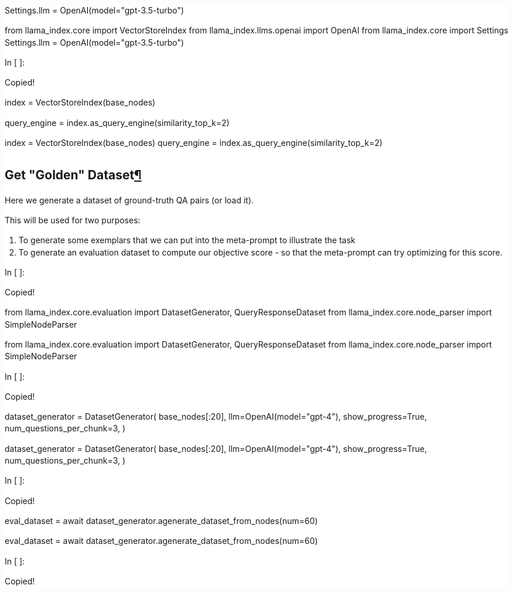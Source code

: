 Settings.llm \= OpenAI(model\="gpt-3.5-turbo")

from llama\_index.core import VectorStoreIndex from llama\_index.llms.openai import OpenAI from llama\_index.core import Settings Settings.llm = OpenAI(model="gpt-3.5-turbo")

In \[ \]:

Copied!

index \= VectorStoreIndex(base\_nodes)

query\_engine \= index.as\_query\_engine(similarity\_top\_k\=2)

index = VectorStoreIndex(base\_nodes) query\_engine = index.as\_query\_engine(similarity\_top\_k=2)

Get "Golden" Dataset[¶](https://docs.llamaindex.ai/en/stable/examples/prompts/prompt_optimization/#get-golden-dataset)
----------------------------------------------------------------------------------------------------------------------

Here we generate a dataset of ground-truth QA pairs (or load it).

This will be used for two purposes:

1.  To generate some exemplars that we can put into the meta-prompt to illustrate the task
2.  To generate an evaluation dataset to compute our objective score - so that the meta-prompt can try optimizing for this score.

In \[ \]:

Copied!

from llama\_index.core.evaluation import DatasetGenerator, QueryResponseDataset
from llama\_index.core.node\_parser import SimpleNodeParser

from llama\_index.core.evaluation import DatasetGenerator, QueryResponseDataset from llama\_index.core.node\_parser import SimpleNodeParser

In \[ \]:

Copied!

dataset\_generator \= DatasetGenerator(
    base\_nodes\[:20\],
    llm\=OpenAI(model\="gpt-4"),
    show\_progress\=True,
    num\_questions\_per\_chunk\=3,
)

dataset\_generator = DatasetGenerator( base\_nodes\[:20\], llm=OpenAI(model="gpt-4"), show\_progress=True, num\_questions\_per\_chunk=3, )

In \[ \]:

Copied!

eval\_dataset \= await dataset\_generator.agenerate\_dataset\_from\_nodes(num\=60)

eval\_dataset = await dataset\_generator.agenerate\_dataset\_from\_nodes(num=60)

In \[ \]:

Copied!
